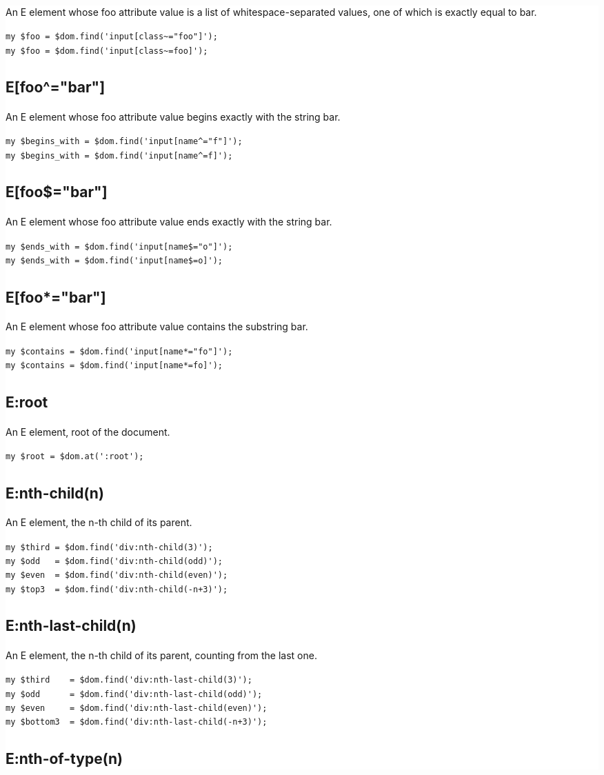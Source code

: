 An E element whose foo attribute value is a list of whitespace-separated values, one of which is exactly equal to bar.

    my $foo = $dom.find('input[class~="foo"]');
    my $foo = $dom.find('input[class~=foo]');

E[foo^="bar"]
-------------

An E element whose foo attribute value begins exactly with the string bar.

    my $begins_with = $dom.find('input[name^="f"]');
    my $begins_with = $dom.find('input[name^=f]');

E[foo$="bar"]
-------------

An E element whose foo attribute value ends exactly with the string bar.

    my $ends_with = $dom.find('input[name$="o"]');
    my $ends_with = $dom.find('input[name$=o]');

E[foo*="bar"]
-------------

An E element whose foo attribute value contains the substring bar.

    my $contains = $dom.find('input[name*="fo"]');
    my $contains = $dom.find('input[name*=fo]');

E:root
------

An E element, root of the document.

    my $root = $dom.at(':root');

E:nth-child(n)
--------------

An E element, the n-th child of its parent.

    my $third = $dom.find('div:nth-child(3)');
    my $odd   = $dom.find('div:nth-child(odd)');
    my $even  = $dom.find('div:nth-child(even)');
    my $top3  = $dom.find('div:nth-child(-n+3)');

E:nth-last-child(n)
-------------------

An E element, the n-th child of its parent, counting from the last one.

    my $third    = $dom.find('div:nth-last-child(3)');
    my $odd      = $dom.find('div:nth-last-child(odd)');
    my $even     = $dom.find('div:nth-last-child(even)');
    my $bottom3  = $dom.find('div:nth-last-child(-n+3)');

E:nth-of-type(n)
----------------

